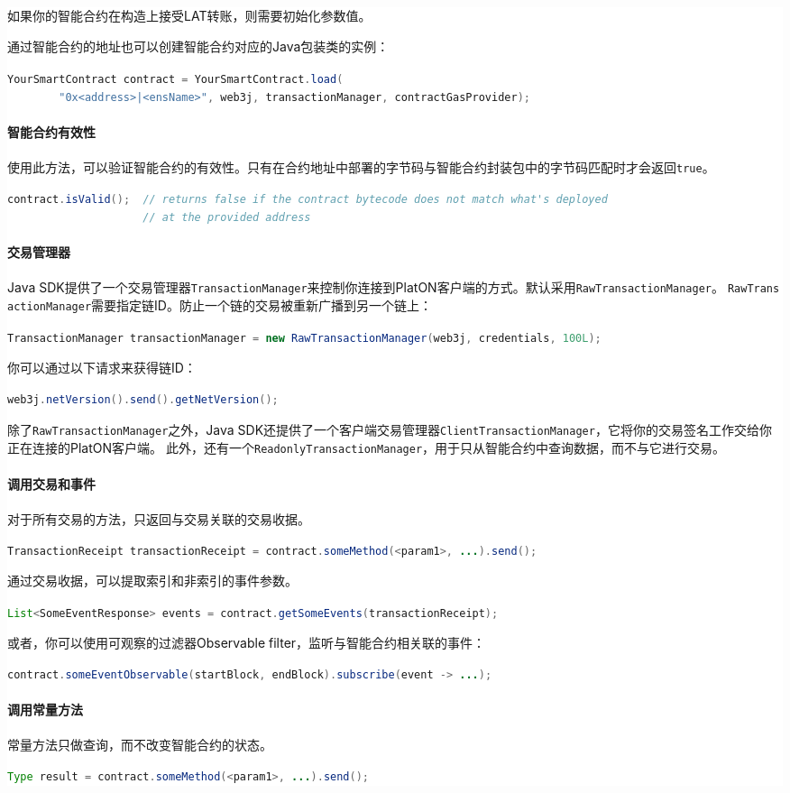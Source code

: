 如果你的智能合约在构造上接受LAT转账，则需要初始化参数值<initialValue>。

通过智能合约的地址也可以创建智能合约对应的Java包装类的实例：

```java
YourSmartContract contract = YourSmartContract.load(
        "0x<address>|<ensName>", web3j, transactionManager, contractGasProvider);
```

#### 智能合约有效性

使用此方法，可以验证智能合约的有效性。只有在合约地址中部署的字节码与智能合约封装包中的字节码匹配时才会返回`true`。

```java
contract.isValid();  // returns false if the contract bytecode does not match what's deployed
                     // at the provided address
```

#### 交易管理器
Java SDK提供了一个交易管理器`TransactionManager`来控制你连接到PlatON客户端的方式。默认采用`RawTransactionManager`。
`RawTransactionManager`需要指定链ID。防止一个链的交易被重新广播到另一个链上：

```java
TransactionManager transactionManager = new RawTransactionManager(web3j, credentials, 100L);
```

你可以通过以下请求来获得链ID：

```java
web3j.netVersion().send().getNetVersion();
```

除了`RawTransactionManager`之外，Java SDK还提供了一个客户端交易管理器`ClientTransactionManager`，它将你的交易签名工作交给你正在连接的PlatON客户端。
此外，还有一个`ReadonlyTransactionManager`，用于只从智能合约中查询数据，而不与它进行交易。

#### 调用交易和事件
对于所有交易的方法，只返回与交易关联的交易收据。

```java
TransactionReceipt transactionReceipt = contract.someMethod(<param1>, ...).send();
```

通过交易收据，可以提取索引和非索引的事件参数。

```java
List<SomeEventResponse> events = contract.getSomeEvents(transactionReceipt);
```

或者，你可以使用可观察的过滤器Observable filter，监听与智能合约相关联的事件：

```java
contract.someEventObservable(startBlock, endBlock).subscribe(event -> ...);
```

#### 调用常量方法

常量方法只做查询，而不改变智能合约的状态。

```java
Type result = contract.someMethod(<param1>, ...).send();
```